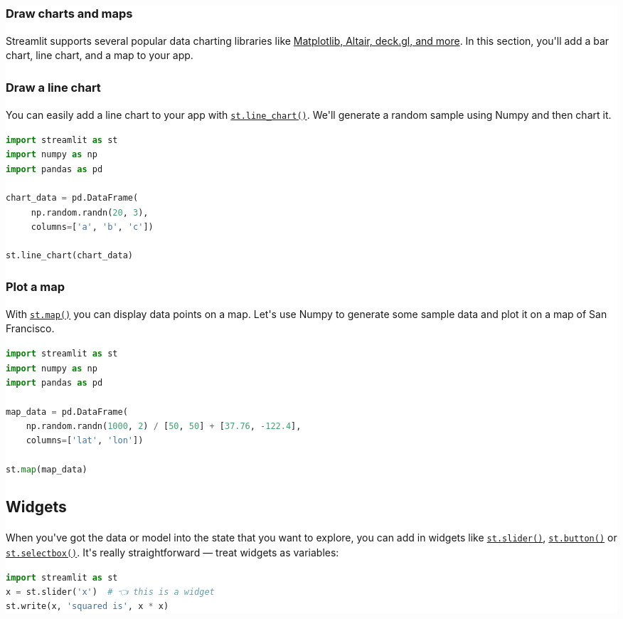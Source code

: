 ### Draw charts and maps

Streamlit supports several popular data charting libraries like [Matplotlib,
Altair, deck.gl, and more](/library/api-reference#chart-elements). In this section, you'll
add a bar chart, line chart, and a map to your app.

### Draw a line chart

You can easily add a line chart to your app with
[`st.line_chart()`](/library/api-reference/charts/st.line_chart). We'll generate a random
sample using Numpy and then chart it.

```python
import streamlit as st
import numpy as np
import pandas as pd

chart_data = pd.DataFrame(
     np.random.randn(20, 3),
     columns=['a', 'b', 'c'])

st.line_chart(chart_data)
```

### Plot a map

With [`st.map()`](/library/api-reference/charts/st.map) you can display data points on a map.
Let's use Numpy to generate some sample data and plot it on a map of
San Francisco.

```python
import streamlit as st
import numpy as np
import pandas as pd

map_data = pd.DataFrame(
    np.random.randn(1000, 2) / [50, 50] + [37.76, -122.4],
    columns=['lat', 'lon'])

st.map(map_data)
```

## Widgets

When you've got the data or model into the state that you want to explore, you
can add in widgets like [`st.slider()`](/library/api-reference/widgets/st.slider),
[`st.button()`](/library/api-reference/widgets/st.button) or
[`st.selectbox()`](/library/api-reference/widgets/st.selectbox). It's really straightforward
— treat widgets as variables:

```python
import streamlit as st
x = st.slider('x')  # 👈 this is a widget
st.write(x, 'squared is', x * x)
```
